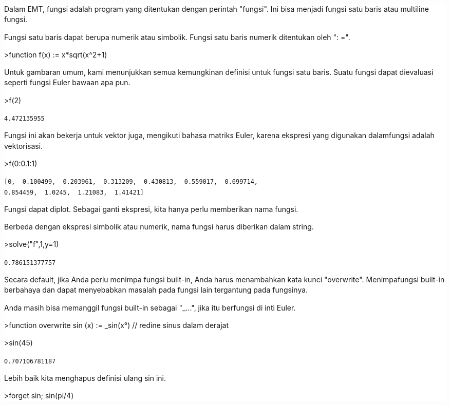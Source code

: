 Dalam EMT, fungsi adalah program yang ditentukan dengan perintah
"fungsi". Ini bisa menjadi fungsi satu baris atau multiline fungsi.


Fungsi satu baris dapat berupa numerik atau simbolik. Fungsi satu
baris numerik ditentukan oleh ": =".


\>function f(x) := x\*sqrt(x^2+1)


Untuk gambaran umum, kami menunjukkan semua kemungkinan definisi untuk
fungsi satu baris. Suatu fungsi dapat dievaluasi seperti fungsi Euler
bawaan apa pun.


\>f(2)


    4.472135955

Fungsi ini akan bekerja untuk vektor juga, mengikuti bahasa matriks
Euler, karena ekspresi yang digunakan dalamfungsi adalah vektorisasi.


\>f(0:0.1:1)


    [0,  0.100499,  0.203961,  0.313209,  0.430813,  0.559017,  0.699714,
    0.854459,  1.0245,  1.21083,  1.41421]

Fungsi dapat diplot. Sebagai ganti ekspresi, kita hanya perlu
memberikan nama fungsi.


Berbeda dengan ekspresi simbolik atau numerik, nama fungsi harus
diberikan dalam string.


\>solve("f",1,y=1)


    0.786151377757

Secara default, jika Anda perlu menimpa fungsi built-in, Anda harus
menambahkan kata kunci "overwrite". Menimpafungsi built-in berbahaya
dan dapat menyebabkan masalah pada fungsi lain tergantung pada
fungsinya.


Anda masih bisa memanggil fungsi built-in sebagai "_...", jika itu
berfungsi di inti Euler.


\>function overwrite sin (x) := \_sin(x°) // redine sinus dalam derajat

\>sin(45)


    0.707106781187

Lebih baik kita menghapus definisi ulang sin ini.


\>forget sin; sin(pi/4)

